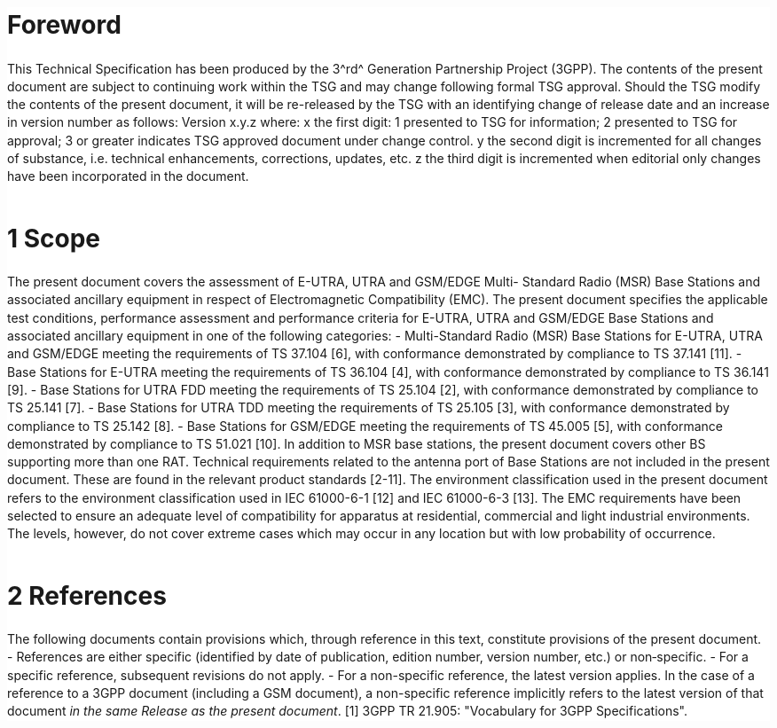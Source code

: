 # Foreword
This Technical Specification has been produced by the 3^rd^ Generation
Partnership Project (3GPP).
The contents of the present document are subject to continuing work within the
TSG and may change following formal TSG approval. Should the TSG modify the
contents of the present document, it will be re-released by the TSG with an
identifying change of release date and an increase in version number as
follows:
Version x.y.z
where:
x the first digit:
1 presented to TSG for information;
2 presented to TSG for approval;
3 or greater indicates TSG approved document under change control.
y the second digit is incremented for all changes of substance, i.e. technical
enhancements, corrections, updates, etc.
z the third digit is incremented when editorial only changes have been
incorporated in the document.
# 1 Scope
The present document covers the assessment of E-UTRA, UTRA and GSM/EDGE Multi-
Standard Radio (MSR) Base Stations and associated ancillary equipment in
respect of Electromagnetic Compatibility (EMC).
The present document specifies the applicable test conditions, performance
assessment and performance criteria for E-UTRA, UTRA and GSM/EDGE Base
Stations and associated ancillary equipment in one of the following
categories:
\- Multi-Standard Radio (MSR) Base Stations for E-UTRA, UTRA and GSM/EDGE
meeting the requirements of TS 37.104 [6], with conformance demonstrated by
compliance to TS 37.141 [11].
\- Base Stations for E-UTRA meeting the requirements of TS 36.104 [4], with
conformance demonstrated by compliance to TS 36.141 [9].
\- Base Stations for UTRA FDD meeting the requirements of TS 25.104 [2], with
conformance demonstrated by compliance to TS 25.141 [7].
\- Base Stations for UTRA TDD meeting the requirements of TS 25.105 [3], with
conformance demonstrated by compliance to TS 25.142 [8].
\- Base Stations for GSM/EDGE meeting the requirements of TS 45.005 [5], with
conformance demonstrated by compliance to TS 51.021 [10].
In addition to MSR base stations, the present document covers other BS
supporting more than one RAT.
Technical requirements related to the antenna port of Base Stations are not
included in the present document. These are found in the relevant product
standards [2-11].
The environment classification used in the present document refers to the
environment classification used in IEC 61000-6-1 [12] and IEC 61000-6-3 [13].
The EMC requirements have been selected to ensure an adequate level of
compatibility for apparatus at residential, commercial and light industrial
environments. The levels, however, do not cover extreme cases which may occur
in any location but with low probability of occurrence.
# 2 References
The following documents contain provisions which, through reference in this
text, constitute provisions of the present document.
\- References are either specific (identified by date of publication, edition
number, version number, etc.) or non‑specific.
\- For a specific reference, subsequent revisions do not apply.
\- For a non-specific reference, the latest version applies. In the case of a
reference to a 3GPP document (including a GSM document), a non-specific
reference implicitly refers to the latest version of that document _in the
same Release as the present document_.
[1] 3GPP TR 21.905: \"Vocabulary for 3GPP Specifications\".